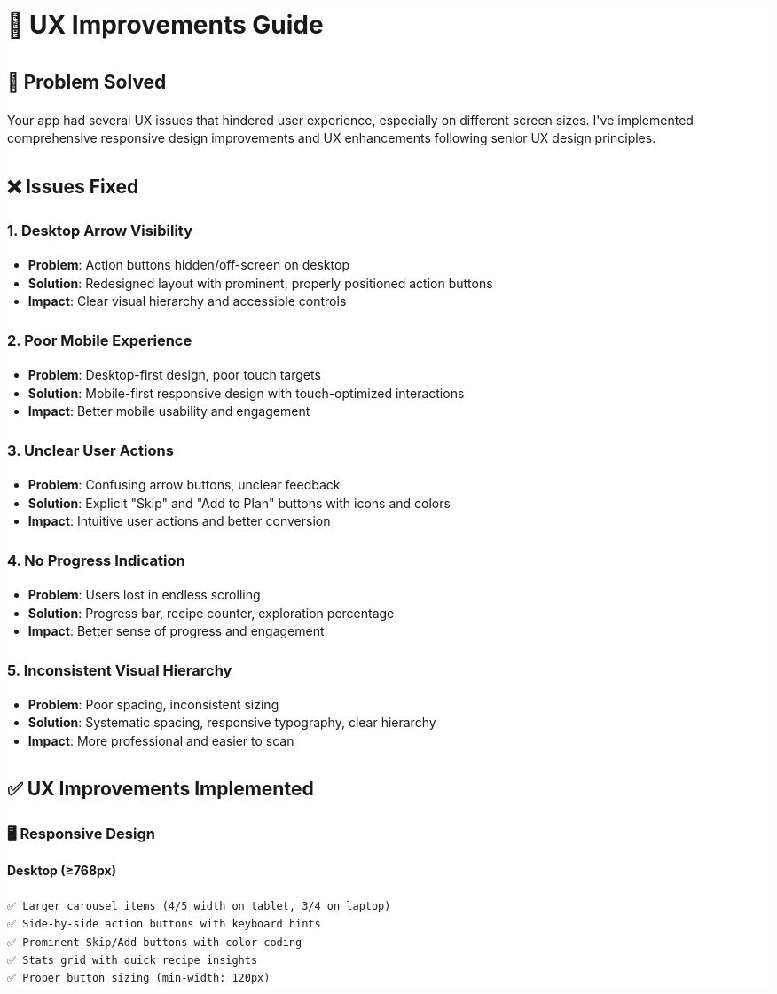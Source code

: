 # 🎨 UX Improvements Guide

## 🚀 **Problem Solved**

Your app had several UX issues that hindered user experience, especially on different screen sizes. I've implemented comprehensive responsive design improvements and UX enhancements following senior UX design principles.

## ❌ **Issues Fixed**

### **1. Desktop Arrow Visibility**
- **Problem**: Action buttons hidden/off-screen on desktop
- **Solution**: Redesigned layout with prominent, properly positioned action buttons
- **Impact**: Clear visual hierarchy and accessible controls

### **2. Poor Mobile Experience**
- **Problem**: Desktop-first design, poor touch targets
- **Solution**: Mobile-first responsive design with touch-optimized interactions
- **Impact**: Better mobile usability and engagement

### **3. Unclear User Actions**
- **Problem**: Confusing arrow buttons, unclear feedback
- **Solution**: Explicit "Skip" and "Add to Plan" buttons with icons and colors
- **Impact**: Intuitive user actions and better conversion

### **4. No Progress Indication**
- **Problem**: Users lost in endless scrolling
- **Solution**: Progress bar, recipe counter, exploration percentage
- **Impact**: Better sense of progress and engagement

### **5. Inconsistent Visual Hierarchy**
- **Problem**: Poor spacing, inconsistent sizing
- **Solution**: Systematic spacing, responsive typography, clear hierarchy
- **Impact**: More professional and easier to scan

## ✅ **UX Improvements Implemented**

### **🖥️ Responsive Design**

#### **Desktop (≥768px)**
```
✅ Larger carousel items (4/5 width on tablet, 3/4 on laptop)
✅ Side-by-side action buttons with keyboard hints
✅ Prominent Skip/Add buttons with color coding
✅ Stats grid with quick recipe insights
✅ Proper button sizing (min-width: 120px)
```
